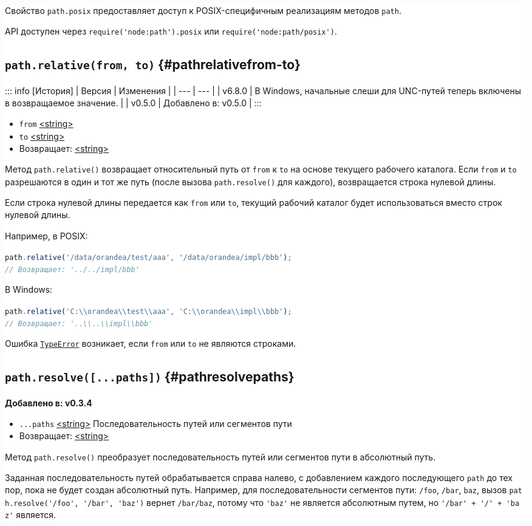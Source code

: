 Свойство `path.posix` предоставляет доступ к POSIX-специфичным реализациям методов `path`.

API доступен через `require('node:path').posix` или `require('node:path/posix')`.

## `path.relative(from, to)` {#pathrelativefrom-to}

::: info [История]
| Версия | Изменения |
| --- | --- |
| v6.8.0 | В Windows, начальные слеши для UNC-путей теперь включены в возвращаемое значение. |
| v0.5.0 | Добавлено в: v0.5.0 |
:::

- `from` [\<string\>](https://developer.mozilla.org/en-US/docs/Web/JavaScript/Data_structures#String_type)
- `to` [\<string\>](https://developer.mozilla.org/en-US/docs/Web/JavaScript/Data_structures#String_type)
- Возвращает: [\<string\>](https://developer.mozilla.org/en-US/docs/Web/JavaScript/Data_structures#String_type)

Метод `path.relative()` возвращает относительный путь от `from` к `to` на основе текущего рабочего каталога. Если `from` и `to` разрешаются в один и тот же путь (после вызова `path.resolve()` для каждого), возвращается строка нулевой длины.

Если строка нулевой длины передается как `from` или `to`, текущий рабочий каталог будет использоваться вместо строк нулевой длины.

Например, в POSIX:

```js [ESM]
path.relative('/data/orandea/test/aaa', '/data/orandea/impl/bbb');
// Возвращает: '../../impl/bbb'
```

В Windows:

```js [ESM]
path.relative('C:\\orandea\\test\\aaa', 'C:\\orandea\\impl\\bbb');
// Возвращает: '..\\..\\impl\\bbb'
```

Ошибка [`TypeError`](/ru/nodejs/api/errors#class-typeerror) возникает, если `from` или `to` не являются строками.

## `path.resolve([...paths])` {#pathresolvepaths}

**Добавлено в: v0.3.4**

- `...paths` [\<string\>](https://developer.mozilla.org/en-US/docs/Web/JavaScript/Data_structures#String_type) Последовательность путей или сегментов пути
- Возвращает: [\<string\>](https://developer.mozilla.org/en-US/docs/Web/JavaScript/Data_structures#String_type)

Метод `path.resolve()` преобразует последовательность путей или сегментов пути в абсолютный путь.

Заданная последовательность путей обрабатывается справа налево, с добавлением каждого последующего `path` до тех пор, пока не будет создан абсолютный путь. Например, для последовательности сегментов пути: `/foo`, `/bar`, `baz`, вызов `path.resolve('/foo', '/bar', 'baz')` вернет `/bar/baz`, потому что `'baz'` не является абсолютным путем, но `'/bar' + '/' + 'baz'` является.
